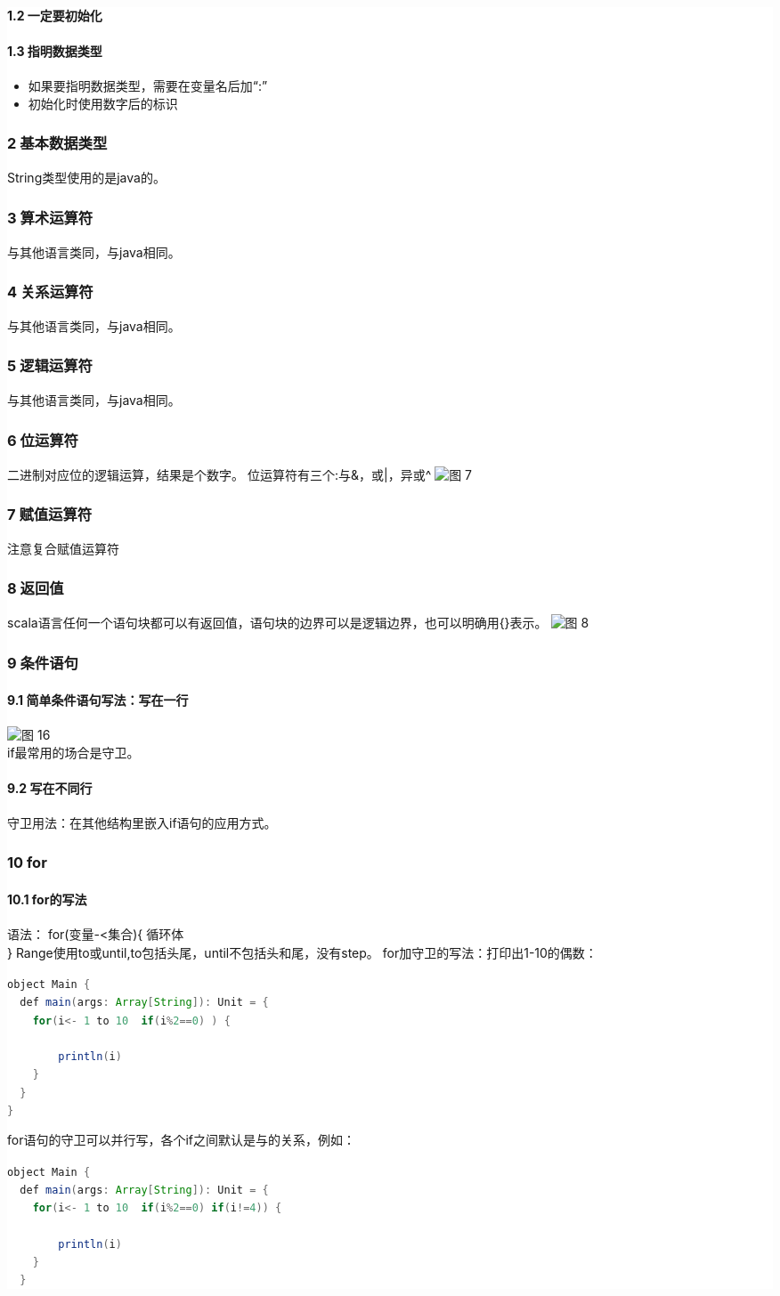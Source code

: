 #### 1.2 一定要初始化
#### 1.3 指明数据类型
* 如果要指明数据类型，需要在变量名后加“:”
* 初始化时使用数字后的标识
### 2 基本数据类型
String类型使用的是java的。
### 3 算术运算符
与其他语言类同，与java相同。
### 4 关系运算符
与其他语言类同，与java相同。
### 5 逻辑运算符
与其他语言类同，与java相同。
### 6 位运算符
二进制对应位的逻辑运算，结果是个数字。
位运算符有三个:与&，或|，异或^
![图 7](images/bb1f95b151d793a378b700c8745b1d8798625fa371cf8d3f217d475447a64490.png)  
### 7 赋值运算符
注意复合赋值运算符
### 8 返回值
scala语言任何一个语句块都可以有返回值，语句块的边界可以是逻辑边界，也可以明确用{}表示。
![图 8](images/d0d44438b64462c2ca46942798cff89faeea672929f9116c55eacccb8e3c6530.png)  
### 9 条件语句
#### 9.1 简单条件语句写法：写在一行
![图 16](images/b8d8a707e569e9daea960cf1baa73cb867d130546df50466385d33c8abb34a38.png)  
if最常用的场合是守卫。
#### 9.2 写在不同行
守卫用法：在其他结构里嵌入if语句的应用方式。
### 10 for
#### 10.1 for的写法
语法：
for(变量-<集合){
    循环体    
}
Range使用to或until,to包括头尾，until不包括头和尾，没有step。
for加守卫的写法：打印出1-10的偶数：
```java
object Main {
  def main(args: Array[String]): Unit = {
    for(i<- 1 to 10  if(i%2==0) ) {

        println(i)
    }
  }
}
```
for语句的守卫可以并行写，各个if之间默认是与的关系，例如：
```java
object Main {
  def main(args: Array[String]): Unit = {
    for(i<- 1 to 10  if(i%2==0) if(i!=4)) {

        println(i)
    }
  }
```